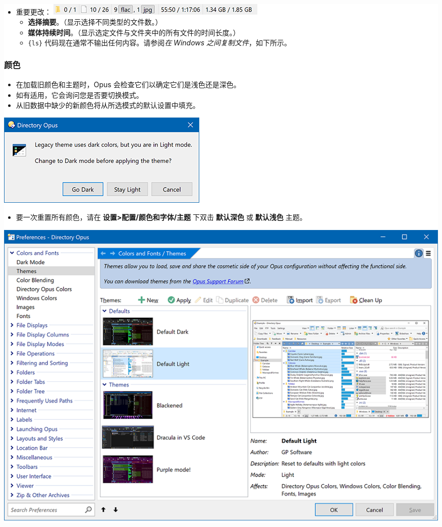 - 重要更改： ![](/Manual/images/release_history/o13up_04_status_bar_ex.png)
  - **选择摘要**。（显示选择不同类型的文件数。）
  - **媒体持续时间**。（显示选定文件与文件夹中的所有文件的时间长度。）
  - `{ls}` 代码现在通常不输出任何内容。请参阅*在 Windows 之间复制文件*，如下所示。

### 颜色

- 在加载旧颜色和主题时，Opus 会检查它们以确定它们是浅色还是深色。
- 如有适用，它会询问您是否要切换模式。
- 从旧数据中缺少的新颜色将从所选模式的默认设置中填充。

<img src="/Manual/images/release_history/o13up_23_themedetect.png" class="align-center" data-query="?nolink" alt="o13up_23_themedetect.png" />

- 要一次重置所有颜色，请在 **设置\>配置/颜色和字体/主题** 下双击 **默认深色** 或 **默认浅色** 主题。

<img src="/Manual/images/release_history/o13up_24_themereset.png" class="align-center" data-query="?nolink" alt="o13up_24_themereset.png" />
